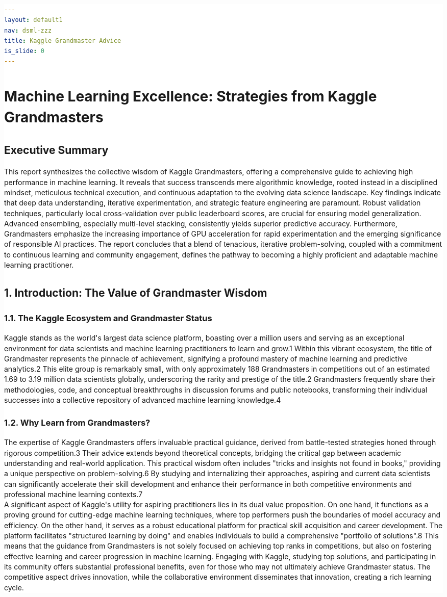 ```yaml
---
layout: default1
nav: dsml-zzz
title: Kaggle Grandmaster Advice
is_slide: 0
---
```


# **Machine Learning Excellence: Strategies from Kaggle Grandmasters**

## **Executive Summary**

This report synthesizes the collective wisdom of Kaggle Grandmasters, offering a comprehensive guide to achieving high performance in machine learning. It reveals that success transcends mere algorithmic knowledge, rooted instead in a disciplined mindset, meticulous technical execution, and continuous adaptation to the evolving data science landscape. Key findings indicate that deep data understanding, iterative experimentation, and strategic feature engineering are paramount. Robust validation techniques, particularly local cross-validation over public leaderboard scores, are crucial for ensuring model generalization. Advanced ensembling, especially multi-level stacking, consistently yields superior predictive accuracy. Furthermore, Grandmasters emphasize the increasing importance of GPU acceleration for rapid experimentation and the emerging significance of responsible AI practices. The report concludes that a blend of tenacious, iterative problem-solving, coupled with a commitment to continuous learning and community engagement, defines the pathway to becoming a highly proficient and adaptable machine learning practitioner.

## **1\. Introduction: The Value of Grandmaster Wisdom**

### **1.1. The Kaggle Ecosystem and Grandmaster Status**

Kaggle stands as the world's largest data science platform, boasting over a million users and serving as an exceptional environment for data scientists and machine learning practitioners to learn and grow.1 Within this vibrant ecosystem, the title of Grandmaster represents the pinnacle of achievement, signifying a profound mastery of machine learning and predictive analytics.2 This elite group is remarkably small, with only approximately 188 Grandmasters in competitions out of an estimated 1.69 to 3.19 million data scientists globally, underscoring the rarity and prestige of the title.2 Grandmasters frequently share their methodologies, code, and conceptual breakthroughs in discussion forums and public notebooks, transforming their individual successes into a collective repository of advanced machine learning knowledge.4

### **1.2. Why Learn from Grandmasters?**

The expertise of Kaggle Grandmasters offers invaluable practical guidance, derived from battle-tested strategies honed through rigorous competition.3 Their advice extends beyond theoretical concepts, bridging the critical gap between academic understanding and real-world application. This practical wisdom often includes "tricks and insights not found in books," providing a unique perspective on problem-solving.6 By studying and internalizing their approaches, aspiring and current data scientists can significantly accelerate their skill development and enhance their performance in both competitive environments and professional machine learning contexts.7  
A significant aspect of Kaggle's utility for aspiring practitioners lies in its dual value proposition. On one hand, it functions as a proving ground for cutting-edge machine learning techniques, where top performers push the boundaries of model accuracy and efficiency. On the other hand, it serves as a robust educational platform for practical skill acquisition and career development. The platform facilitates "structured learning by doing" and enables individuals to build a comprehensive "portfolio of solutions".8 This means that the guidance from Grandmasters is not solely focused on achieving top ranks in competitions, but also on fostering effective learning and career progression in machine learning. Engaging with Kaggle, studying top solutions, and participating in its community offers substantial professional benefits, even for those who may not ultimately achieve Grandmaster status. The competitive aspect drives innovation, while the collaborative environment disseminates that innovation, creating a rich learning cycle.
